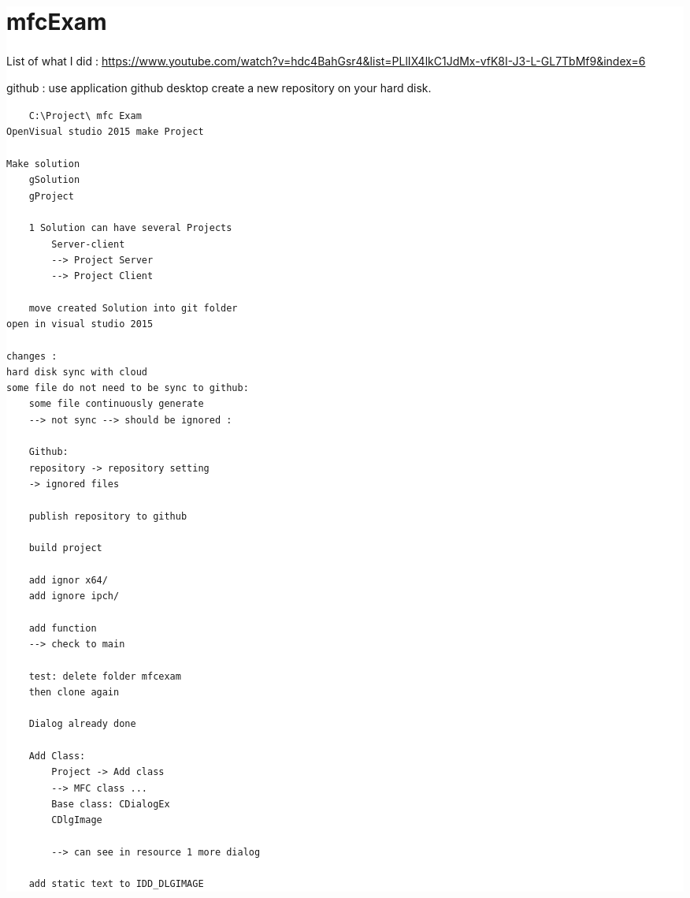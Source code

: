 # mfcExam

List of what I did : 
https://www.youtube.com/watch?v=hdc4BahGsr4&list=PLlIX4lkC1JdMx-vfK8I-J3-L-GL7TbMf9&index=6 

github : use application github desktop 
	create a new repository on your hard disk. 
	
		C:\Project\ mfc Exam 
	OpenVisual studio 2015 make Project 
	
	Make solution 
		gSolution 
		gProject
		
		1 Solution can have several Projects
			Server-client 
			--> Project Server 
			--> Project Client 
		
		move created Solution into git folder 
	open in visual studio 2015 
	
	changes :
	hard disk sync with cloud 
	some file do not need to be sync to github: 
		some file continuously generate 
		--> not sync --> should be ignored : 
		
		Github: 
		repository -> repository setting 
		-> ignored files 
		
		publish repository to github 
		
		build project 
		
		add ignor x64/ 
		add ignore ipch/ 
		
		add function 
		--> check to main 
			
		test: delete folder mfcexam 
		then clone again 
		
		Dialog already done 
		
		Add Class: 
			Project -> Add class 
			--> MFC class ... 
			Base class: CDialogEx
			CDlgImage
			
			--> can see in resource 1 more dialog
		
		add static text to IDD_DLGIMAGE
		